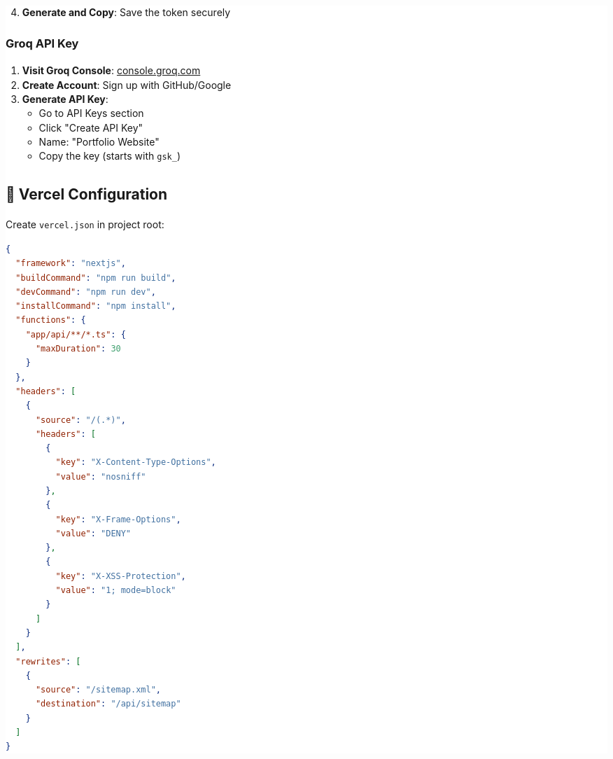 4. **Generate and Copy**: Save the token securely

### **Groq API Key**

1. **Visit Groq Console**: [console.groq.com](https://console.groq.com)
2. **Create Account**: Sign up with GitHub/Google
3. **Generate API Key**:
   - Go to API Keys section
   - Click "Create API Key"
   - Name: "Portfolio Website"
   - Copy the key (starts with `gsk_`)

## 🔧 Vercel Configuration

Create `vercel.json` in project root:

```json
{
  "framework": "nextjs",
  "buildCommand": "npm run build",
  "devCommand": "npm run dev",
  "installCommand": "npm install",
  "functions": {
    "app/api/**/*.ts": {
      "maxDuration": 30
    }
  },
  "headers": [
    {
      "source": "/(.*)",
      "headers": [
        {
          "key": "X-Content-Type-Options",
          "value": "nosniff"
        },
        {
          "key": "X-Frame-Options",
          "value": "DENY"
        },
        {
          "key": "X-XSS-Protection",
          "value": "1; mode=block"
        }
      ]
    }
  ],
  "rewrites": [
    {
      "source": "/sitemap.xml",
      "destination": "/api/sitemap"
    }
  ]
}
```
